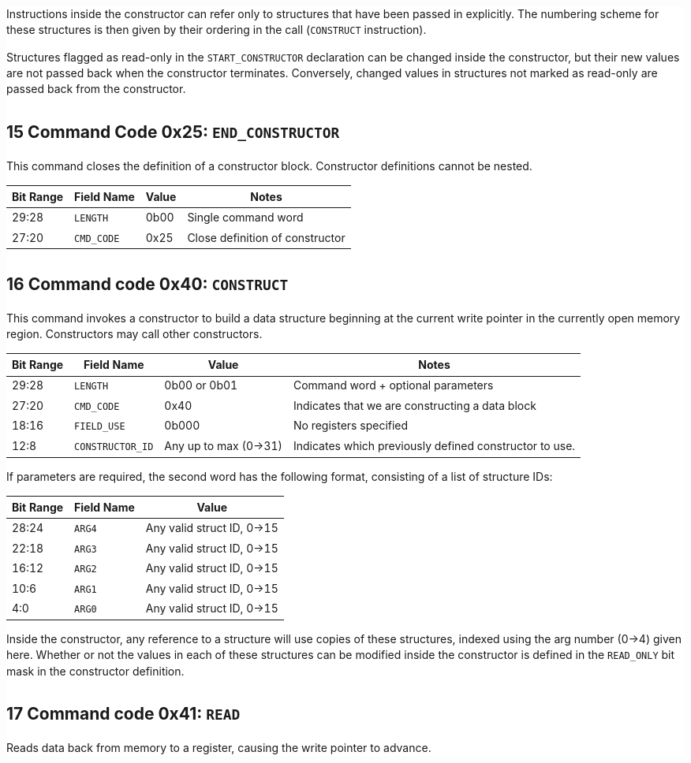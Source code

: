 Instructions inside the constructor can refer only to structures that have been passed in explicitly. The numbering scheme for these structures is then given by their ordering in the call (`CONSTRUCT` instruction).

Structures flagged as read-only in the `START_CONSTRUCTOR` declaration can be changed inside the constructor, but their new values are not passed back when the constructor terminates. Conversely, changed values in structures not marked as read-only are passed back from the constructor.

15	Command Code 0x25: `END_CONSTRUCTOR`
----------------------------
This command closes the definition of a constructor block. Constructor definitions cannot be nested.

| Bit Range | Field Name | Value | Notes |
|-----------|------------|-------|-------|
| 29:28 | `LENGTH` | 0b00 | Single command word |
| 27:20 | `CMD_CODE` | 0x25 | Close definition of constructor |

16	Command code 0x40: `CONSTRUCT`
----------------------------
This command invokes a constructor to build a data structure beginning at the current write pointer in the currently open memory region. Constructors may call other constructors.

| Bit Range | Field Name | Value | Notes |
|-----------|------------|-------|-------|
| 29:28 | `LENGTH` | 0b00 or 0b01 | Command word + optional parameters |
| 27:20 | `CMD_CODE` | 0x40 | Indicates that we are constructing a data block |
| 18:16 | `FIELD_USE` | 0b000 | No registers specified |
| 12:8 | `CONSTRUCTOR_ID` | Any up to max (0→31) | Indicates which previously defined constructor to use. |

If parameters are required, the second word has the following format, consisting of a list of structure IDs:

| Bit Range | Field Name | Value |
|-----------|------------|-------|
| 28:24 | `ARG4` | Any valid struct ID, 0→15 |
| 22:18 | `ARG3` | Any valid struct ID, 0→15 |
| 16:12 | `ARG2` | Any valid struct ID, 0→15 |
| 10:6 | `ARG1` | Any valid struct ID, 0→15 |
| 4:0 | `ARG0` | Any valid struct ID, 0→15 |

Inside the constructor, any reference to a structure will use copies of these structures, indexed using the arg number (0→4) given here. Whether or not the values in each of these structures can be modified inside the constructor is defined in the `READ_ONLY` bit mask in the constructor definition.

17	Command code 0x41: `READ`
----------------------------
Reads data back from memory to a register, causing the write pointer to advance.
